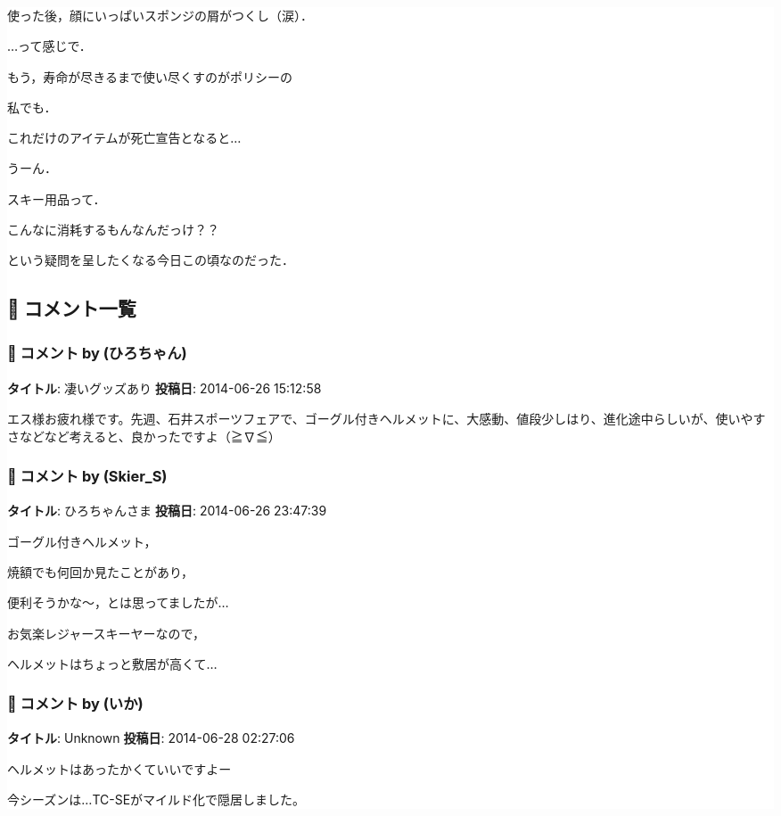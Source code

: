 
使った後，顔にいっぱいスポンジの屑がつくし（涙）．





…って感じで．


もう，寿命が尽きるまで使い尽くすのがポリシーの


私でも．


これだけのアイテムが死亡宣告となると…





うーん．


スキー用品って．


こんなに消耗するもんなんだっけ？？


という疑問を呈したくなる今日この頃なのだった．

## 💬 コメント一覧

### 💬 コメント by (ひろちゃん)
**タイトル**: 凄いグッズあり
**投稿日**: 2014-06-26 15:12:58

エス様お疲れ様です。先週、石井スポーツフェアで、ゴーグル付きヘルメットに、大感動、値段少しはり、進化途中らしいが、使いやすさなどなど考えると、良かったですよ（≧∇≦）

### 💬 コメント by (Skier_S)
**タイトル**: ひろちゃんさま
**投稿日**: 2014-06-26 23:47:39

ゴーグル付きヘルメット，

焼額でも何回か見たことがあり，

便利そうかな～，とは思ってましたが…

お気楽レジャースキーヤーなので，

ヘルメットはちょっと敷居が高くて…

### 💬 コメント by (いか)
**タイトル**: Unknown
**投稿日**: 2014-06-28 02:27:06

ヘルメットはあったかくていいですよー



今シーズンは…TC-SEがマイルド化で隠居しました。
